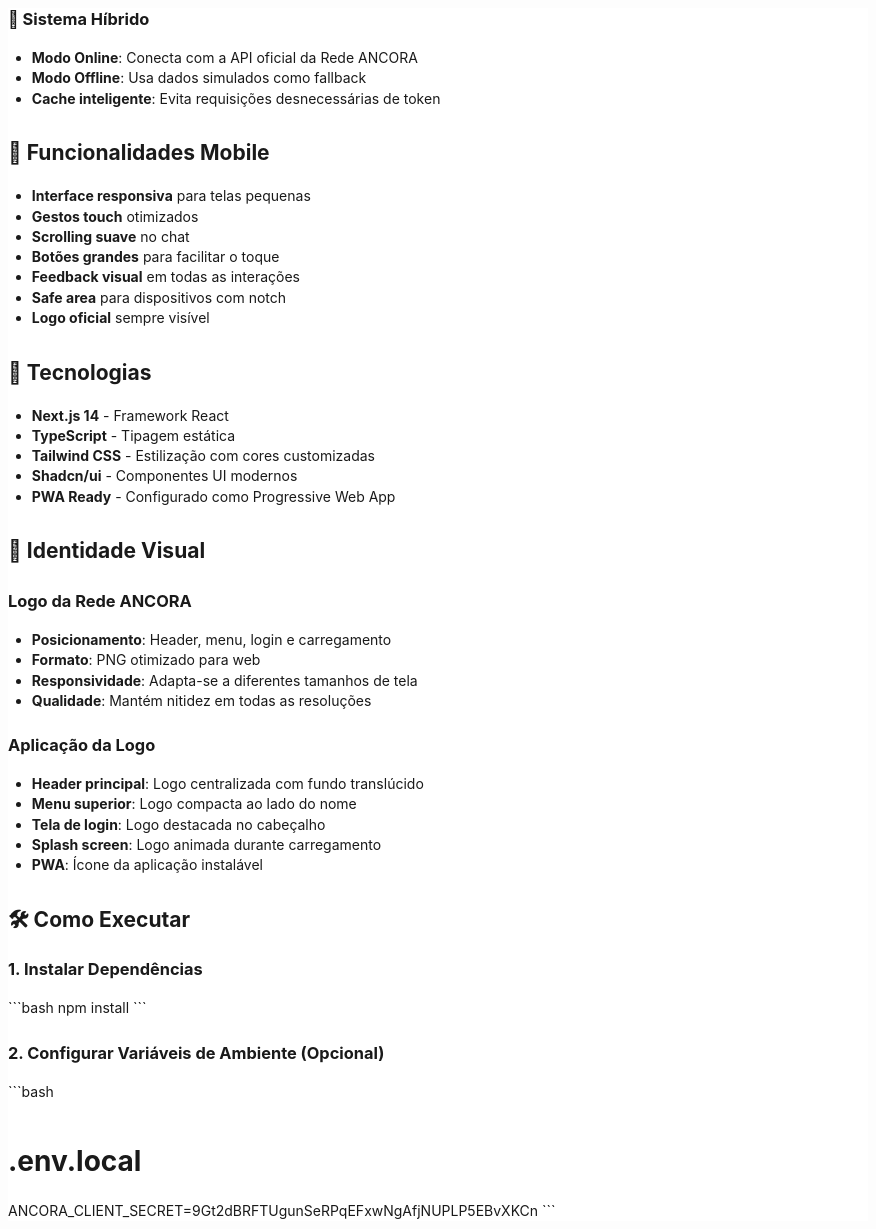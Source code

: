 ### 🔄 Sistema Híbrido
- **Modo Online**: Conecta com a API oficial da Rede ANCORA
- **Modo Offline**: Usa dados simulados como fallback
- **Cache inteligente**: Evita requisições desnecessárias de token

## 📱 Funcionalidades Mobile

- **Interface responsiva** para telas pequenas
- **Gestos touch** otimizados
- **Scrolling suave** no chat
- **Botões grandes** para facilitar o toque
- **Feedback visual** em todas as interações
- **Safe area** para dispositivos com notch
- **Logo oficial** sempre visível

## 🚀 Tecnologias

- **Next.js 14** - Framework React
- **TypeScript** - Tipagem estática
- **Tailwind CSS** - Estilização com cores customizadas
- **Shadcn/ui** - Componentes UI modernos
- **PWA Ready** - Configurado como Progressive Web App

## 🎯 Identidade Visual

### Logo da Rede ANCORA
- **Posicionamento**: Header, menu, login e carregamento
- **Formato**: PNG otimizado para web
- **Responsividade**: Adapta-se a diferentes tamanhos de tela
- **Qualidade**: Mantém nitidez em todas as resoluções

### Aplicação da Logo
- **Header principal**: Logo centralizada com fundo translúcido
- **Menu superior**: Logo compacta ao lado do nome
- **Tela de login**: Logo destacada no cabeçalho
- **Splash screen**: Logo animada durante carregamento
- **PWA**: Ícone da aplicação instalável

## 🛠️ Como Executar

### 1. Instalar Dependências
\`\`\`bash
npm install
\`\`\`

### 2. Configurar Variáveis de Ambiente (Opcional)
\`\`\`bash
# .env.local
ANCORA_CLIENT_SECRET=9Gt2dBRFTUgunSeRPqEFxwNgAfjNUPLP5EBvXKCn
\`\`\`
